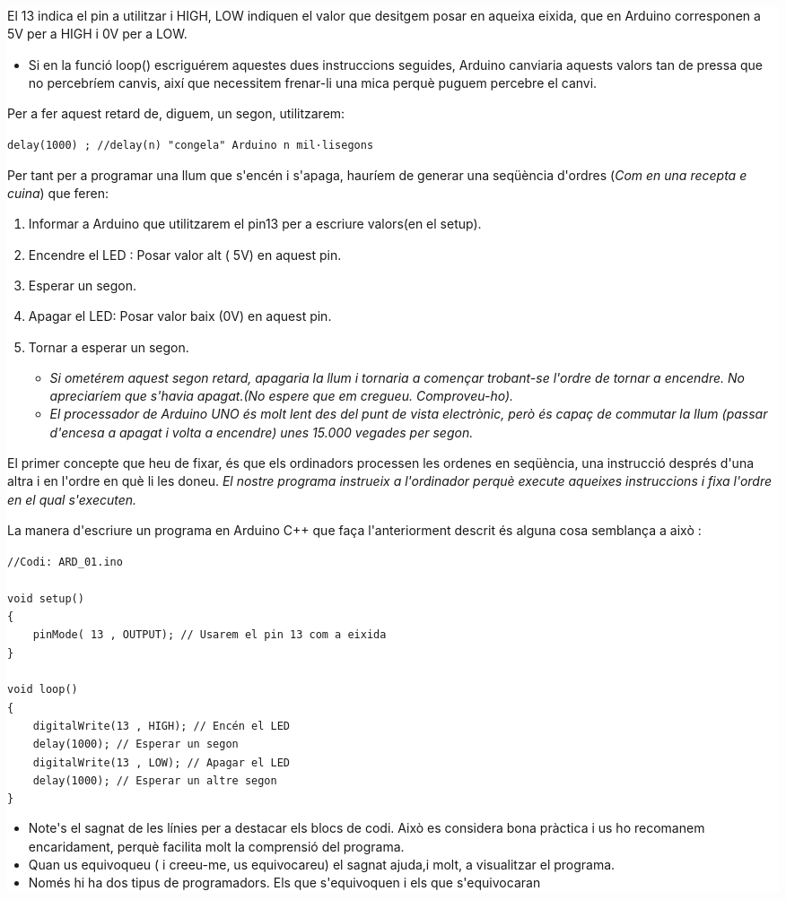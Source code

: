 El 13 indica el pin a utilitzar i HIGH, LOW indiquen el valor que
desitgem posar en aqueixa eixida, que en Arduino corresponen a 5V per a
HIGH i 0V per a LOW.

- Si en la funció loop() escriguérem aquestes dues instruccions
  seguides, Arduino canviaria aquests valors tan de pressa que no
  percebríem canvis, així que necessitem frenar-li una mica perquè
  puguem percebre el canvi.

Per a fer aquest retard de, diguem, un segon, utilitzarem:

```Arduino
delay(1000) ; //delay(n) "congela" Arduino n mil·lisegons
```

Per tant per a programar una llum que s'encén i s'apaga, hauríem de
generar una seqüència d'ordres (_Com en una recepta e cuina_) que
feren:

1. Informar a Arduino que utilitzarem el pin13 per a escriure valors(en el setup).
2. Encendre el LED : Posar valor alt ( 5V) en aquest pin.
3. Esperar un segon.
4. Apagar el LED: Posar valor baix (0V) en aquest pin.
5. Tornar a esperar un segon.

   - _Si ometérem aquest segon retard, apagaria la llum i tornaria a començar trobant-se l'ordre de tornar a encendre. No apreciaríem que s'havia apagat.(No espere que em cregueu. Comproveu-ho)._
   - _El processador de Arduino UNO és molt lent des del punt de vista electrònic, però és capaç de commutar la llum (passar d'encesa a apagat i volta a encendre) unes 15.000 vegades per segon._

El primer concepte que heu de fixar, és que els ordinadors processen les
ordenes en seqüència, una instrucció després d'una altra i en l'ordre
en què li les doneu. _El nostre programa instrueix a l'ordinador perquè
execute aqueixes instruccions i fixa l'ordre en el qual s'executen._

La manera d'escriure un programa en Arduino C++ que faça
l'anteriorment descrit és alguna cosa semblança a això :

```Arduino
//Codi: ARD_01.ino

void setup()
{
    pinMode( 13 , OUTPUT); // Usarem el pin 13 com a eixida
}

void loop()
{
    digitalWrite(13 , HIGH); // Encén el LED
    delay(1000); // Esperar un segon
    digitalWrite(13 , LOW); // Apagar el LED
    delay(1000); // Esperar un altre segon
}
```

- Note's el sagnat de les línies per a destacar els blocs de codi. Això es considera bona pràctica i us ho recomanem encaridament, perquè facilita molt la comprensió del programa.
- Quan us equivoqueu ( i creeu-me, us equivocareu) el sagnat ajuda,i molt, a visualitzar el programa.
- Només hi ha dos tipus de programadors. Els que s'equivoquen i els que s'equivocaran
